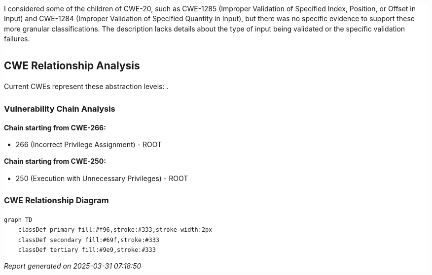I considered some of the children of CWE-20, such as CWE-1285 (Improper Validation of Specified Index, Position, or Offset in Input) and CWE-1284 (Improper Validation of Specified Quantity in Input), but there was no specific evidence to support these more granular classifications. The description lacks details about the type of input being validated or the specific validation failures.


## CWE Relationship Analysis

Current CWEs represent these abstraction levels: .


### Vulnerability Chain Analysis

**Chain starting from CWE-266:**
- 266 (Incorrect Privilege Assignment) - ROOT


**Chain starting from CWE-250:**
- 250 (Execution with Unnecessary Privileges) - ROOT



### CWE Relationship Diagram

```mermaid
graph TD
    classDef primary fill:#f96,stroke:#333,stroke-width:2px
    classDef secondary fill:#69f,stroke:#333
    classDef tertiary fill:#9e9,stroke:#333
```



*Report generated on 2025-03-31 07:18:50*

